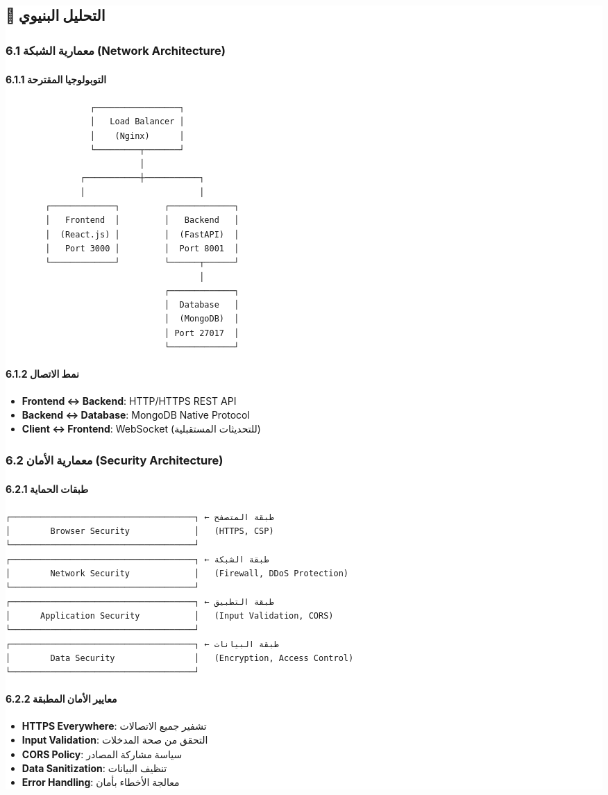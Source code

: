 
## 🏢 التحليل البنيوي

### 6.1 معمارية الشبكة (Network Architecture)

#### 6.1.1 التوبولوجيا المقترحة
```
                 ┌─────────────────┐
                 │   Load Balancer │
                 │    (Nginx)      │
                 └─────────┬───────┘
                           │
               ┌───────────┼───────────┐
               │                       │
        ┌─────────────┐         ┌─────────────┐
        │   Frontend  │         │   Backend   │
        │  (React.js) │         │  (FastAPI)  │
        │   Port 3000 │         │  Port 8001  │
        └─────────────┘         └──────┬──────┘
                                       │
                                ┌─────────────┐
                                │  Database   │
                                │  (MongoDB)  │
                                │ Port 27017  │
                                └─────────────┘
```

#### 6.1.2 نمط الاتصال
- **Frontend ↔ Backend**: HTTP/HTTPS REST API
- **Backend ↔ Database**: MongoDB Native Protocol
- **Client ↔ Frontend**: WebSocket (للتحديثات المستقبلية)

### 6.2 معمارية الأمان (Security Architecture)

#### 6.2.1 طبقات الحماية
```
┌─────────────────────────────────────┐ ← طبقة المتصفح
│        Browser Security             │   (HTTPS, CSP)
└─────────────────────────────────────┘
┌─────────────────────────────────────┐ ← طبقة الشبكة
│        Network Security             │   (Firewall, DDoS Protection)
└─────────────────────────────────────┘
┌─────────────────────────────────────┐ ← طبقة التطبيق
│      Application Security           │   (Input Validation, CORS)
└─────────────────────────────────────┘
┌─────────────────────────────────────┐ ← طبقة البيانات
│        Data Security                │   (Encryption, Access Control)
└─────────────────────────────────────┘
```

#### 6.2.2 معايير الأمان المطبقة
- **HTTPS Everywhere**: تشفير جميع الاتصالات
- **Input Validation**: التحقق من صحة المدخلات
- **CORS Policy**: سياسة مشاركة المصادر
- **Data Sanitization**: تنظيف البيانات
- **Error Handling**: معالجة الأخطاء بأمان
